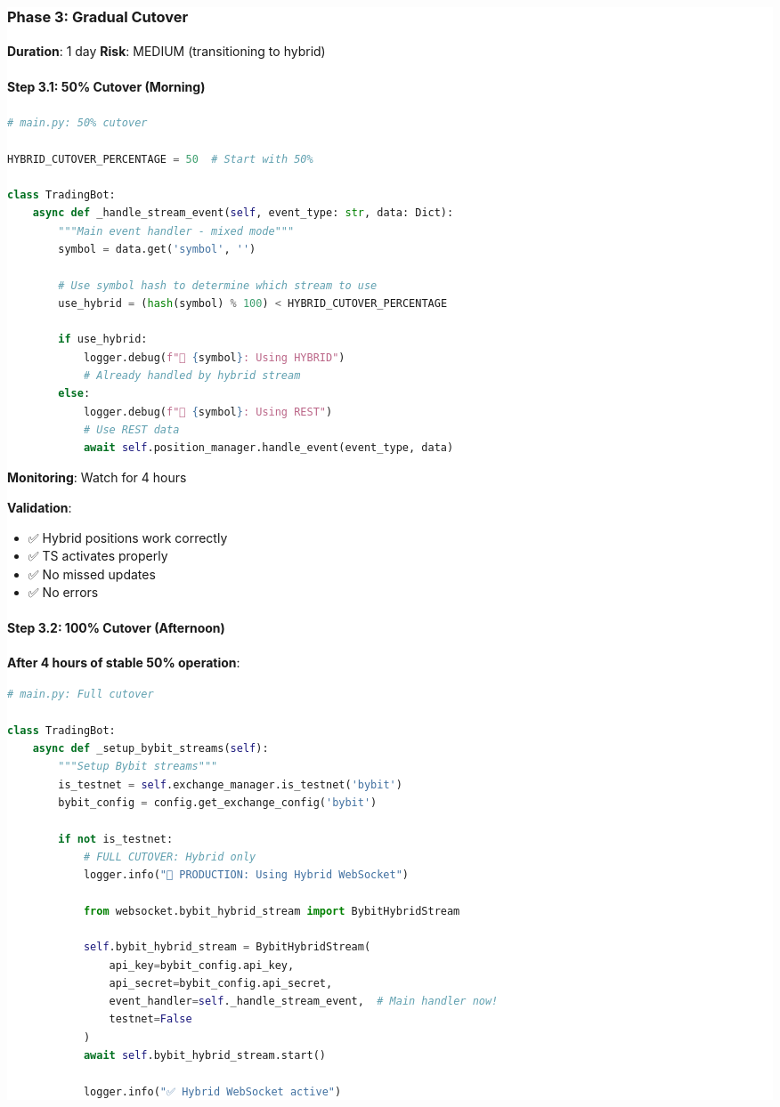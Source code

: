
### Phase 3: Gradual Cutover
**Duration**: 1 day
**Risk**: MEDIUM (transitioning to hybrid)

#### Step 3.1: 50% Cutover (Morning)

```python
# main.py: 50% cutover

HYBRID_CUTOVER_PERCENTAGE = 50  # Start with 50%

class TradingBot:
    async def _handle_stream_event(self, event_type: str, data: Dict):
        """Main event handler - mixed mode"""
        symbol = data.get('symbol', '')

        # Use symbol hash to determine which stream to use
        use_hybrid = (hash(symbol) % 100) < HYBRID_CUTOVER_PERCENTAGE

        if use_hybrid:
            logger.debug(f"🔀 {symbol}: Using HYBRID")
            # Already handled by hybrid stream
        else:
            logger.debug(f"🔀 {symbol}: Using REST")
            # Use REST data
            await self.position_manager.handle_event(event_type, data)
```

**Monitoring**: Watch for 4 hours

**Validation**:
- ✅ Hybrid positions work correctly
- ✅ TS activates properly
- ✅ No missed updates
- ✅ No errors

#### Step 3.2: 100% Cutover (Afternoon)

**After 4 hours of stable 50% operation**:

```python
# main.py: Full cutover

class TradingBot:
    async def _setup_bybit_streams(self):
        """Setup Bybit streams"""
        is_testnet = self.exchange_manager.is_testnet('bybit')
        bybit_config = config.get_exchange_config('bybit')

        if not is_testnet:
            # FULL CUTOVER: Hybrid only
            logger.info("🚀 PRODUCTION: Using Hybrid WebSocket")

            from websocket.bybit_hybrid_stream import BybitHybridStream

            self.bybit_hybrid_stream = BybitHybridStream(
                api_key=bybit_config.api_key,
                api_secret=bybit_config.api_secret,
                event_handler=self._handle_stream_event,  # Main handler now!
                testnet=False
            )
            await self.bybit_hybrid_stream.start()

            logger.info("✅ Hybrid WebSocket active")

```